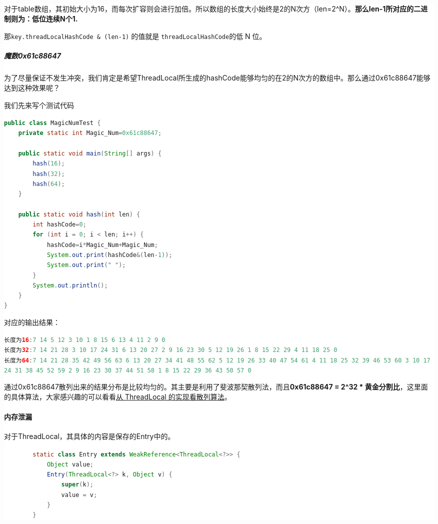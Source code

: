 对于table数组，其初始大小为16，而每次扩容则会进行加倍。所以数组的长度大小始终是2的N次方（len=2^N）。**那么len-1所对应的二进制则为：低位连续N个1.**

那`key.threadLocalHashCode & (len-1)` 的值就是 `threadLocalHashCode`的低 N 位。

##### 魔数0x61c88647

为了尽量保证不发生冲突，我们肯定是希望ThreadLocal所生成的hashCode能够均匀的在2的N次方的数组中。那么通过0x61c88647能够达到这种效果呢？

我们先来写个测试代码

```java
public class MagicNumTest {
    private static int Magic_Num=0x61c88647;

    public static void main(String[] args) {
        hash(16);
        hash(32);
        hash(64);
    }

    public static void hash(int len) {
        int hashCode=0;
        for (int i = 0; i < len; i++) {
            hashCode=i*Magic_Num+Magic_Num;
            System.out.print(hashCode&(len-1));
            System.out.print(" ");
        }
        System.out.println();
    }
}

```

对应的输出结果：

```java
长度为16:7 14 5 12 3 10 1 8 15 6 13 4 11 2 9 0 
长度为32:7 14 21 28 3 10 17 24 31 6 13 20 27 2 9 16 23 30 5 12 19 26 1 8 15 22 29 4 11 18 25 0 
长度为64:7 14 21 28 35 42 49 56 63 6 13 20 27 34 41 48 55 62 5 12 19 26 33 40 47 54 61 4 11 18 25 32 39 46 53 60 3 10 17 24 31 38 45 52 59 2 9 16 23 30 37 44 51 58 1 8 15 22 29 36 43 50 57 0 
```

通过0x61c88647散列出来的结果分布是比较均匀的。其主要是利用了斐波那契散列法，而且**0x61c88647 = 2^32 * 黄金分割比**，这里面的具体算法，大家感兴趣的可以看看[从 ThreadLocal 的实现看散列算法](https://zhuanlan.zhihu.com/p/40515974)。

#### 内存泄漏

对于ThreadLocal，其具体的内容是保存的Entry中的。

```java
        static class Entry extends WeakReference<ThreadLocal<?>> {
            Object value;
            Entry(ThreadLocal<?> k, Object v) {
                super(k);
                value = v;
            }
        }
```
